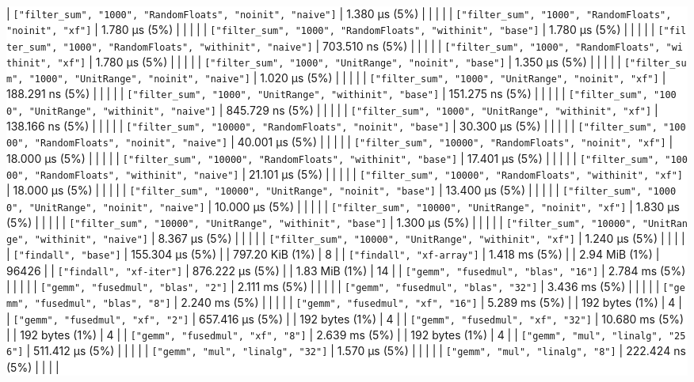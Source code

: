 | `["filter_sum", "1000", "RandomFloats", "noinit", "naive"]`    |   1.380 μs (5%) |         |                 |             |
| `["filter_sum", "1000", "RandomFloats", "noinit", "xf"]`       |   1.780 μs (5%) |         |                 |             |
| `["filter_sum", "1000", "RandomFloats", "withinit", "base"]`   |   1.780 μs (5%) |         |                 |             |
| `["filter_sum", "1000", "RandomFloats", "withinit", "naive"]`  | 703.510 ns (5%) |         |                 |             |
| `["filter_sum", "1000", "RandomFloats", "withinit", "xf"]`     |   1.780 μs (5%) |         |                 |             |
| `["filter_sum", "1000", "UnitRange", "noinit", "base"]`        |   1.350 μs (5%) |         |                 |             |
| `["filter_sum", "1000", "UnitRange", "noinit", "naive"]`       |   1.020 μs (5%) |         |                 |             |
| `["filter_sum", "1000", "UnitRange", "noinit", "xf"]`          | 188.291 ns (5%) |         |                 |             |
| `["filter_sum", "1000", "UnitRange", "withinit", "base"]`      | 151.275 ns (5%) |         |                 |             |
| `["filter_sum", "1000", "UnitRange", "withinit", "naive"]`     | 845.729 ns (5%) |         |                 |             |
| `["filter_sum", "1000", "UnitRange", "withinit", "xf"]`        | 138.166 ns (5%) |         |                 |             |
| `["filter_sum", "10000", "RandomFloats", "noinit", "base"]`    |  30.300 μs (5%) |         |                 |             |
| `["filter_sum", "10000", "RandomFloats", "noinit", "naive"]`   |  40.001 μs (5%) |         |                 |             |
| `["filter_sum", "10000", "RandomFloats", "noinit", "xf"]`      |  18.000 μs (5%) |         |                 |             |
| `["filter_sum", "10000", "RandomFloats", "withinit", "base"]`  |  17.401 μs (5%) |         |                 |             |
| `["filter_sum", "10000", "RandomFloats", "withinit", "naive"]` |  21.101 μs (5%) |         |                 |             |
| `["filter_sum", "10000", "RandomFloats", "withinit", "xf"]`    |  18.000 μs (5%) |         |                 |             |
| `["filter_sum", "10000", "UnitRange", "noinit", "base"]`       |  13.400 μs (5%) |         |                 |             |
| `["filter_sum", "10000", "UnitRange", "noinit", "naive"]`      |  10.000 μs (5%) |         |                 |             |
| `["filter_sum", "10000", "UnitRange", "noinit", "xf"]`         |   1.830 μs (5%) |         |                 |             |
| `["filter_sum", "10000", "UnitRange", "withinit", "base"]`     |   1.300 μs (5%) |         |                 |             |
| `["filter_sum", "10000", "UnitRange", "withinit", "naive"]`    |   8.367 μs (5%) |         |                 |             |
| `["filter_sum", "10000", "UnitRange", "withinit", "xf"]`       |   1.240 μs (5%) |         |                 |             |
| `["findall", "base"]`                                          | 155.304 μs (5%) |         | 797.20 KiB (1%) |           8 |
| `["findall", "xf-array"]`                                      |   1.418 ms (5%) |         |   2.94 MiB (1%) |       96426 |
| `["findall", "xf-iter"]`                                       | 876.222 μs (5%) |         |   1.83 MiB (1%) |          14 |
| `["gemm", "fusedmul", "blas", "16"]`                           |   2.784 ms (5%) |         |                 |             |
| `["gemm", "fusedmul", "blas", "2"]`                            |   2.111 ms (5%) |         |                 |             |
| `["gemm", "fusedmul", "blas", "32"]`                           |   3.436 ms (5%) |         |                 |             |
| `["gemm", "fusedmul", "blas", "8"]`                            |   2.240 ms (5%) |         |                 |             |
| `["gemm", "fusedmul", "xf", "16"]`                             |   5.289 ms (5%) |         |  192 bytes (1%) |           4 |
| `["gemm", "fusedmul", "xf", "2"]`                              | 657.416 μs (5%) |         |  192 bytes (1%) |           4 |
| `["gemm", "fusedmul", "xf", "32"]`                             |  10.680 ms (5%) |         |  192 bytes (1%) |           4 |
| `["gemm", "fusedmul", "xf", "8"]`                              |   2.639 ms (5%) |         |  192 bytes (1%) |           4 |
| `["gemm", "mul", "linalg", "256"]`                             | 511.412 μs (5%) |         |                 |             |
| `["gemm", "mul", "linalg", "32"]`                              |   1.570 μs (5%) |         |                 |             |
| `["gemm", "mul", "linalg", "8"]`                               | 222.424 ns (5%) |         |                 |             |